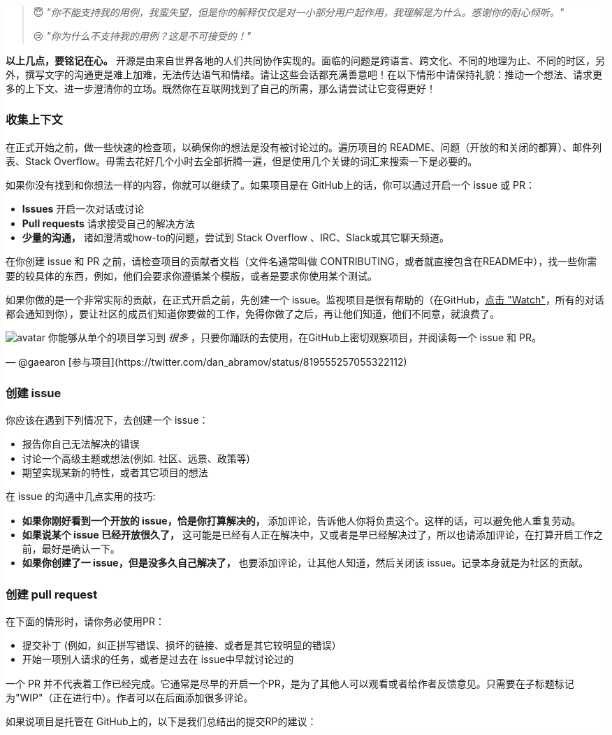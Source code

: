 > 😇 _"你不能支持我的用例，我蛮失望，但是你的解释仅仅是对一小部分用户起作用，我理解是为什么。感谢你的耐心倾听。"_
>
> 😢 _"你为什么不支持我的用例？这是不可接受的！"_

**以上几点，要铭记在心。** 开源是由来自世界各地的人们共同协作实现的。面临的问题是跨语言、跨文化、不同的地理为止、不同的时区，另外，撰写文字的沟通更是难上加难，无法传达语气和情绪。请让这些会话都充满善意吧！在以下情形中请保持礼貌：推动一个想法、请求更多的上下文、进一步澄清你的立场。既然你在互联网找到了自己的所需，那么请尝试让它变得更好！

### 收集上下文

在正式开始之前，做一些快速的检查项，以确保你的想法是没有被讨论过的。遍历项目的 README、问题（开放的和关闭的都算）、邮件列表、Stack Overflow。毋需去花好几个小时去全部折腾一遍，但是使用几个关键的词汇来搜索一下是必要的。

如果你没有找到和你想法一样的内容，你就可以继续了。如果项目是在 GitHub上的话，你可以通过开启一个 issue 或 PR：

* **Issues** 开启一次对话或讨论
* **Pull requests** 请求接受自己的解决方法
* **少量的沟通，** 诸如澄清或how-to的问题，尝试到 Stack Overflow 、IRC、Slack或其它聊天频道。

在你创建 issue 和 PR 之前，请检查项目的贡献者文档（文件名通常叫做 CONTRIBUTING，或者就直接包含在README中），找一些你需要的较具体的东西，例如，他们会要求你遵循某个模版，或者是要求你使用某个测试。

如果你做的是一个非常实际的贡献，在正式开启之前，先创建一个 issue。监视项目是很有帮助的（在GitHub，[点击 "Watch"](https://help.github.com/articles/watching-repositories/)，所有的对话都会通知到你），要让社区的成员们知道你要做的工作，免得你做了之后，再让他们知道，他们不同意，就浪费了。

<aside markdown="1" class="pquote">
  <img src="https://avatars.githubusercontent.com/gaearon?s=180" class="pquote-avatar" alt="avatar">
  你能够从单个的项目学习到 <em>很多</em> ，只要你踊跃的去使用，在GitHub上密切观察项目，并阅读每一个 issue 和 PR。
<p markdown="1" class="pquote-credit">
— @gaearon [参与项目](https://twitter.com/dan_abramov/status/819555257055322112)
  </p>
</aside>

### 创建 issue

你应该在遇到下列情况下，去创建一个 issue：

* 报告你自己无法解决的错误
* 讨论一个高级主题或想法(例如. 社区、远景、政策等)
* 期望实现某新的特性，或者其它项目的想法

在 issue 的沟通中几点实用的技巧:

* **如果你刚好看到一个开放的 issue，恰是你打算解决的，** 添加评论，告诉他人你将负责这个。这样的话，可以避免他人重复劳动。
* **如果说某个 issue 已经开放很久了，** 这可能是已经有人正在解决中，又或者是早已经解决过了，所以也请添加评论，在打算开启工作之前，最好是确认一下。
* **如果你创建了一 issue，但是没多久自己解决了，** 也要添加评论，让其他人知道，然后关闭该 issue。记录本身就是为社区的贡献。

### 创建 pull request

在下面的情形时，请你务必使用PR：

* 提交补丁 (例如，纠正拼写错误、损坏的链接、或者是其它较明显的错误）
* 开始一项别人请求的任务，或者是过去在 issue中早就讨论过的

一个 PR 并不代表着工作已经完成。它通常是尽早的开启一个PR，是为了其他人可以观看或者给作者反馈意见。只需要在子标题标记为"WIP"（正在进行中）。作者可以在后面添加很多评论。

如果说项目是托管在 GitHub上的，以下是我们总结出的提交RP的建议：
